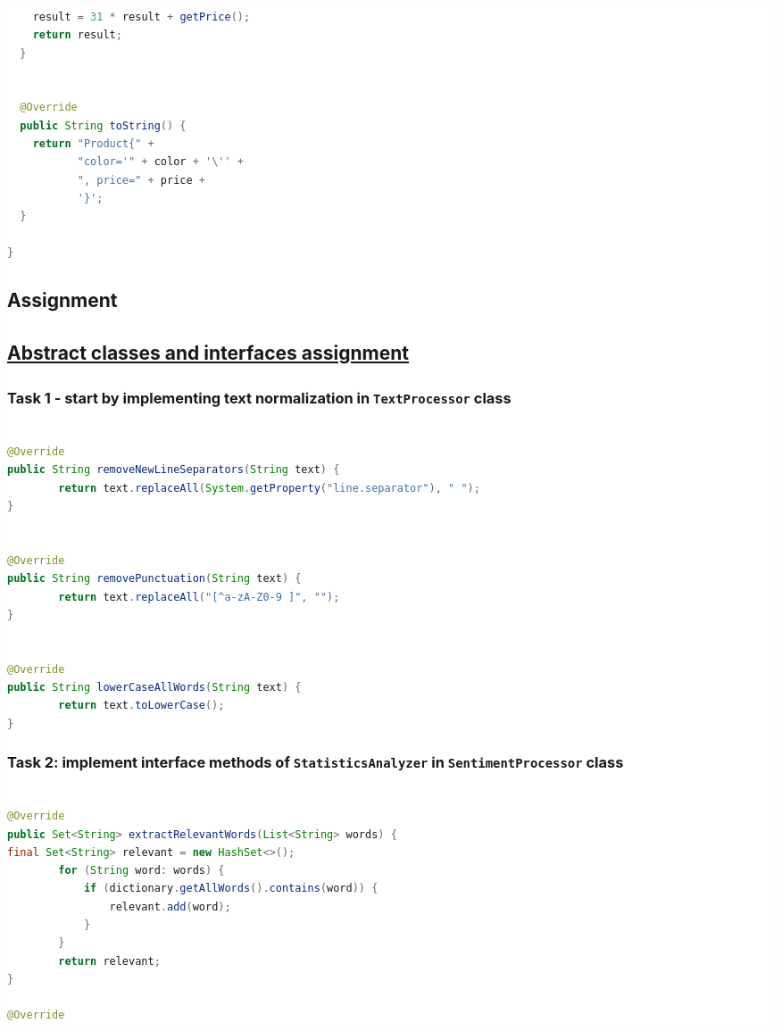 ```java
    result = 31 * result + getPrice();
    return result;
  }


  @Override
  public String toString() {
    return "Product{" +
           "color='" + color + '\'' +
           ", price=" + price +
           '}';
  }
  
}
```

## Assignment

## [Abstract classes and interfaces assignment](https://classroom.github.com/a/nlIfekz9)


### Task 1 - start by implementing text normalization in `TextProcessor` class

```java

@Override
public String removeNewLineSeparators(String text) {
        return text.replaceAll(System.getProperty("line.separator"), " ");
}


@Override
public String removePunctuation(String text) {
        return text.replaceAll("[^a-zA-Z0-9 ]", "");
}


@Override
public String lowerCaseAllWords(String text) {
        return text.toLowerCase();
}

```

### Task 2: implement interface methods of `StatisticsAnalyzer` in `SentimentProcessor` class

```java

@Override
public Set<String> extractRelevantWords(List<String> words) {
final Set<String> relevant = new HashSet<>();
        for (String word: words) {
            if (dictionary.getAllWords().contains(word)) {
                relevant.add(word);
            }
        }
        return relevant;
}

@Override
```